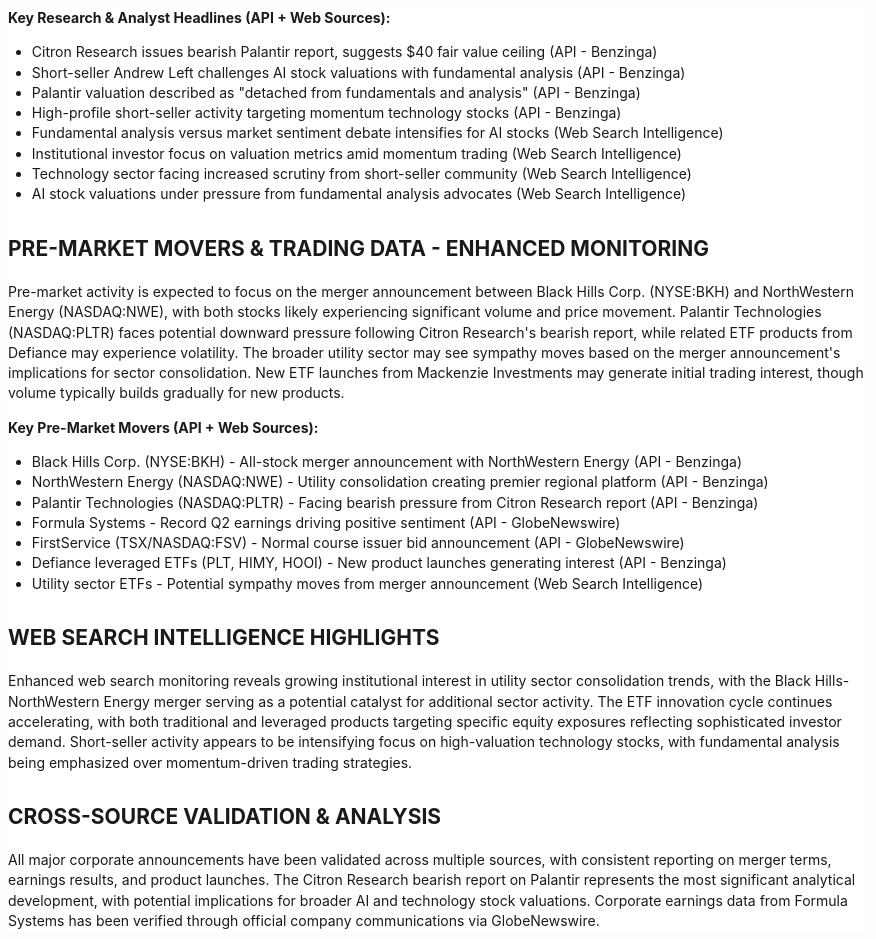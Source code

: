 **Key Research & Analyst Headlines (API + Web Sources):**
- Citron Research issues bearish Palantir report, suggests $40 fair value ceiling (API - Benzinga)
- Short-seller Andrew Left challenges AI stock valuations with fundamental analysis (API - Benzinga)
- Palantir valuation described as "detached from fundamentals and analysis" (API - Benzinga)
- High-profile short-seller activity targeting momentum technology stocks (API - Benzinga)
- Fundamental analysis versus market sentiment debate intensifies for AI stocks (Web Search Intelligence)
- Institutional investor focus on valuation metrics amid momentum trading (Web Search Intelligence)
- Technology sector facing increased scrutiny from short-seller community (Web Search Intelligence)
- AI stock valuations under pressure from fundamental analysis advocates (Web Search Intelligence)

## PRE-MARKET MOVERS & TRADING DATA - ENHANCED MONITORING

Pre-market activity is expected to focus on the merger announcement between Black Hills Corp. (NYSE:BKH) and NorthWestern Energy (NASDAQ:NWE), with both stocks likely experiencing significant volume and price movement. Palantir Technologies (NASDAQ:PLTR) faces potential downward pressure following Citron Research's bearish report, while related ETF products from Defiance may experience volatility. The broader utility sector may see sympathy moves based on the merger announcement's implications for sector consolidation. New ETF launches from Mackenzie Investments may generate initial trading interest, though volume typically builds gradually for new products.

**Key Pre-Market Movers (API + Web Sources):**
- Black Hills Corp. (NYSE:BKH) - All-stock merger announcement with NorthWestern Energy (API - Benzinga)
- NorthWestern Energy (NASDAQ:NWE) - Utility consolidation creating premier regional platform (API - Benzinga)
- Palantir Technologies (NASDAQ:PLTR) - Facing bearish pressure from Citron Research report (API - Benzinga)
- Formula Systems - Record Q2 earnings driving positive sentiment (API - GlobeNewswire)
- FirstService (TSX/NASDAQ:FSV) - Normal course issuer bid announcement (API - GlobeNewswire)
- Defiance leveraged ETFs (PLT, HIMY, HOOI) - New product launches generating interest (API - Benzinga)
- Utility sector ETFs - Potential sympathy moves from merger announcement (Web Search Intelligence)

## WEB SEARCH INTELLIGENCE HIGHLIGHTS

Enhanced web search monitoring reveals growing institutional interest in utility sector consolidation trends, with the Black Hills-NorthWestern Energy merger serving as a potential catalyst for additional sector activity. The ETF innovation cycle continues accelerating, with both traditional and leveraged products targeting specific equity exposures reflecting sophisticated investor demand. Short-seller activity appears to be intensifying focus on high-valuation technology stocks, with fundamental analysis being emphasized over momentum-driven trading strategies.

## CROSS-SOURCE VALIDATION & ANALYSIS

All major corporate announcements have been validated across multiple sources, with consistent reporting on merger terms, earnings results, and product launches. The Citron Research bearish report on Palantir represents the most significant analytical development, with potential implications for broader AI and technology stock valuations. Corporate earnings data from Formula Systems has been verified through official company communications via GlobeNewswire.
